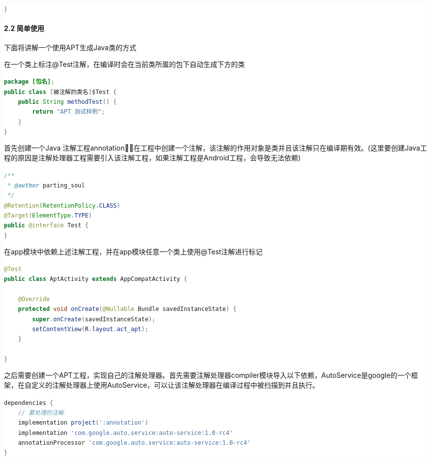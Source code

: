 ```java
}
```

#### 2.2 简单使用

下面将讲解一个使用APT生成Java类的方式

在一个类上标注@Test注解，在编译时会在当前类所属的包下自动生成下方的类

```java
package [包名];
public class [被注解的类名]$Test {
    public String methodTest() {
        return "APT 测试样例";
    }
}
```

首先创建一个Java 注解工程annotation，在工程中创建一个注解，该注解的作用对象是类并且该注解只在编译期有效。(这里要创建Java工程的原因是注解处理器工程需要引入该注解工程，如果注解工程是Android工程，会导致无法依赖)

```java
/**
 * @author parting_soul
 */
@Retention(RetentionPolicy.CLASS)
@Target(ElementType.TYPE)
public @interface Test {
}
```

在app模块中依赖上述注解工程，并在app模块任意一个类上使用@Test注解进行标记

```java
@Test
public class AptActivity extends AppCompatActivity {

    @Override
    protected void onCreate(@Nullable Bundle savedInstanceState) {
        super.onCreate(savedInstanceState);
        setContentView(R.layout.act_apt);
    }

}
```

之后需要创建一个APT工程，实现自己的注解处理器。首先需要注解处理器compiler模块导入以下依赖，AutoService是google的一个框架，在自定义的注解处理器上使用AutoService，可以让该注解处理器在编译过程中被扫描到并且执行。

```groovy
dependencies {
  	// 要处理的注解
    implementation project(':annotation')
    implementation 'com.google.auto.service:auto-service:1.0-rc4'
    annotationProcessor 'com.google.auto.service:auto-service:1.0-rc4'
}
```
